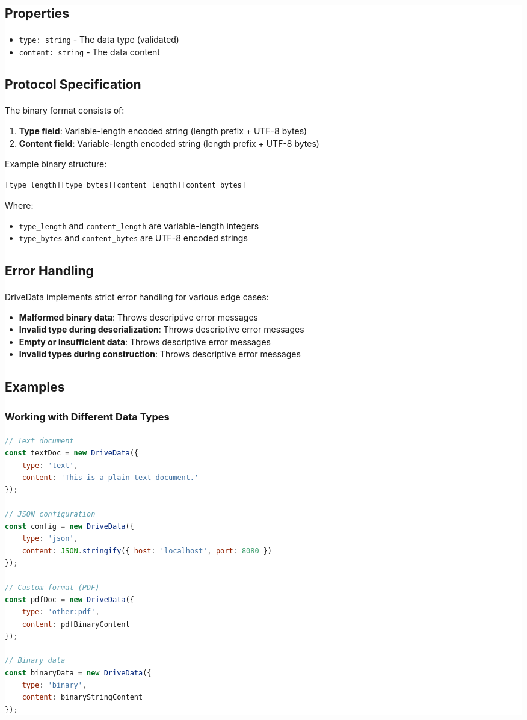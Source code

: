 ## Properties

- `type: string` - The data type (validated)
- `content: string` - The data content

## Protocol Specification

The binary format consists of:
1. **Type field**: Variable-length encoded string (length prefix + UTF-8 bytes)
2. **Content field**: Variable-length encoded string (length prefix + UTF-8 bytes)

Example binary structure:
```
[type_length][type_bytes][content_length][content_bytes]
```

Where:
- `type_length` and `content_length` are variable-length integers
- `type_bytes` and `content_bytes` are UTF-8 encoded strings

## Error Handling

DriveData implements strict error handling for various edge cases:

- **Malformed binary data**: Throws descriptive error messages
- **Invalid type during deserialization**: Throws descriptive error messages
- **Empty or insufficient data**: Throws descriptive error messages
- **Invalid types during construction**: Throws descriptive error messages


## Examples

### Working with Different Data Types

```js
// Text document
const textDoc = new DriveData({
    type: 'text',
    content: 'This is a plain text document.'
});

// JSON configuration
const config = new DriveData({
    type: 'json',
    content: JSON.stringify({ host: 'localhost', port: 8080 })
});

// Custom format (PDF)
const pdfDoc = new DriveData({
    type: 'other:pdf',
    content: pdfBinaryContent
});

// Binary data
const binaryData = new DriveData({
    type: 'binary',
    content: binaryStringContent
});
```

